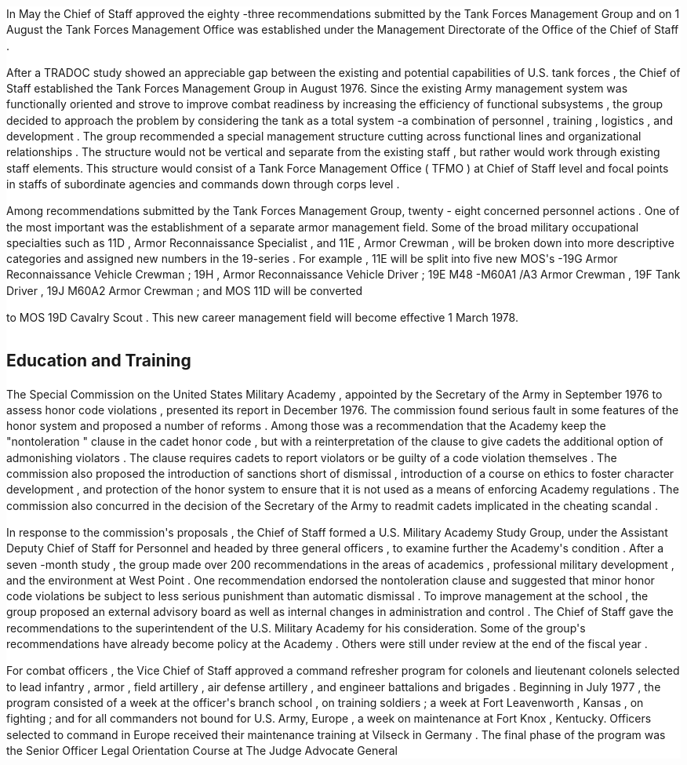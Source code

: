 In May the Chief of Staff approved the eighty -three recommendations submitted by the Tank Forces Management Group and on 1 August the Tank Forces Management Office was established under the Management Directorate of the Office of the Chief of Staff .

After a TRADOC study showed an appreciable gap between the existing and potential capabilities of U.S. tank forces , the Chief of Staff established the Tank Forces Management Group in August 1976. Since the existing Army management system was functionally oriented and strove to improve combat readiness by increasing the efficiency of functional subsystems , the group decided to approach the problem by considering the tank as a total system -a combination of personnel , training , logistics , and development . The group recommended a special management structure cutting across functional lines and organizational relationships . The structure would not be vertical and separate from the existing staff , but rather would work through existing staff elements. This structure would consist of a Tank Force Management Office ( TFMO ) at Chief of Staff level and focal points in staffs of subordinate agencies and commands down through corps level .

Among recommendations submitted by the Tank Forces Management Group, twenty - eight concerned personnel actions . One of the most important was the establishment of a separate armor management field. Some of the broad military occupational specialties such as 11D , Armor Reconnaissance Specialist , and 11E , Armor Crewman , will be broken down into more descriptive categories and assigned new numbers in the 19-series . For example , 11E will be split into five new MOS's -19G Armor Reconnaissance Vehicle Crewman ; 19H , Armor Reconnaissance Vehicle Driver ; 19E M48 -M60A1 /A3 Armor Crewman , 19F Tank Driver , 19J M60A2 Armor Crewman ; and MOS 11D will be converted



to MOS 19D Cavalry Scout . This new career management field will become effective 1 March 1978.

## Education and Training

The Special Commission on the United States Military Academy , appointed by the Secretary of the Army in September 1976 to assess honor code violations , presented its report in December 1976. The commission found serious fault in some features of the honor system and proposed a number of reforms . Among those was a recommendation that the Academy keep the "nontoleration " clause in the cadet honor code , but with a reinterpretation of the clause to give cadets the additional option of admonishing violators . The clause requires cadets to report violators or be guilty of a code violation themselves . The commission also proposed the introduction of sanctions short of dismissal , introduction of a course on ethics to foster character development , and protection of the honor system to ensure that it is not used as a means of enforcing Academy regulations . The commission also concurred in the decision of the Secretary of the Army to readmit cadets implicated in the cheating scandal .

In response to the commission's proposals , the Chief of Staff formed a U.S. Military Academy Study Group, under the Assistant Deputy Chief of Staff for Personnel and headed by three general officers , to examine further the Academy's condition . After a seven -month study , the group made over 200 recommendations in the areas of academics , professional military development , and the environment at West Point . One recommendation endorsed the nontoleration clause and suggested that minor honor code violations be subject to less serious punishment than automatic dismissal . To improve management at the school , the group proposed an external advisory board as well as internal changes in administration and control . The Chief of Staff gave the recommendations to the superintendent of the U.S. Military Academy for his consideration. Some of the group's recommendations have already become policy at the Academy . Others were still under review at the end of the fiscal year .

For combat officers , the Vice Chief of Staff approved a command refresher program for colonels and lieutenant colonels selected to lead infantry , armor , field artillery , air defense artillery , and engineer battalions and brigades . Beginning in July 1977 , the program consisted of a week at the officer's branch school , on training soldiers ; a week at Fort Leavenworth , Kansas , on fighting ; and for all commanders not bound for U.S. Army, Europe , a week on maintenance at Fort Knox , Kentucky. Officers selected to command in Europe received their maintenance training at Vilseck in Germany . The final phase of the program was the Senior Officer Legal Orientation Course at The Judge Advocate General

